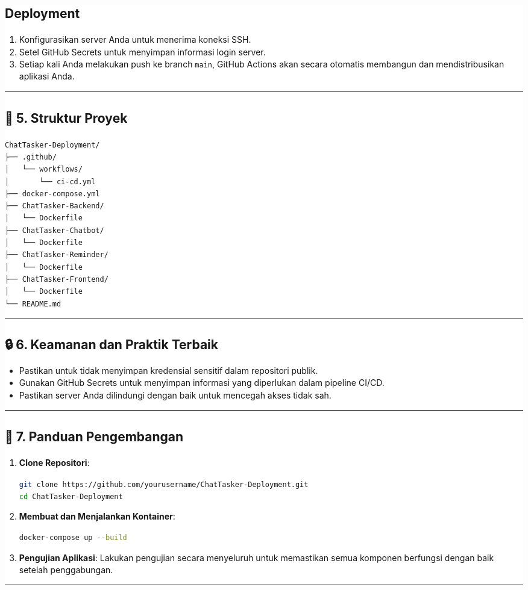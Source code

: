   ## Deployment


  1. Konfigurasikan server Anda untuk menerima koneksi SSH.
  2. Setel GitHub Secrets untuk menyimpan informasi login server.
  3. Setiap kali Anda melakukan push ke branch `main`, GitHub Actions akan secara otomatis membangun dan mendistribusikan aplikasi Anda.

  ```

  ```

---

## 🔗 **5. Struktur Proyek**

```
ChatTasker-Deployment/
├── .github/
│   └── workflows/
│       └── ci-cd.yml
├── docker-compose.yml
├── ChatTasker-Backend/
│   └── Dockerfile
├── ChatTasker-Chatbot/
│   └── Dockerfile
├── ChatTasker-Reminder/
│   └── Dockerfile
├── ChatTasker-Frontend/
│   └── Dockerfile
└── README.md
```

---

## 🔒 **6. Keamanan dan Praktik Terbaik**

- Pastikan untuk tidak menyimpan kredensial sensitif dalam repositori publik.
- Gunakan GitHub Secrets untuk menyimpan informasi yang diperlukan dalam pipeline CI/CD.
- Pastikan server Anda dilindungi dengan baik untuk mencegah akses tidak sah.

---

## 📝 **7. Panduan Pengembangan**

1. **Clone Repositori**:

   ```bash
   git clone https://github.com/yourusername/ChatTasker-Deployment.git
   cd ChatTasker-Deployment
   ```
2. **Membuat dan Menjalankan Kontainer**:

   ```bash
   docker-compose up --build
   ```
3. **Pengujian Aplikasi**: Lakukan pengujian secara menyeluruh untuk memastikan semua komponen berfungsi dengan baik setelah penggabungan.

---